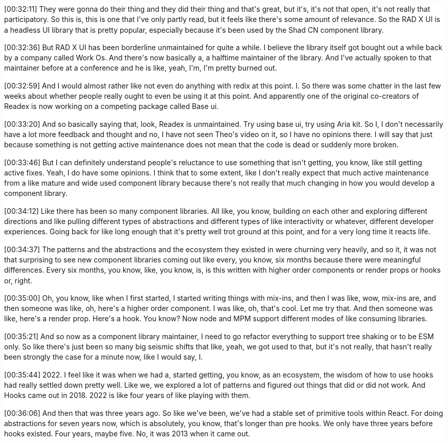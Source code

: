 [00:32:11] They were gonna do their thing and they did their thing and that's great, but it's, it's not that open, it's not really that participatory. So this is, this is one that I've only partly read, but it feels like there's some amount of relevance. So the RAD X UI is a headless UI library that is pretty popular, especially because it's been used by the Shad CN component library.

[00:32:36] But RAD X UI has been borderline unmaintained for quite a while. I believe the library itself got bought out a while back by a company called Work Os. And there's now basically a, a halftime maintainer of the library. And I've actually spoken to that maintainer before at a conference and he is like, yeah, I'm, I'm pretty burned out.

[00:32:59] And I would almost rather like not even do anything with redix at this point. I. So there was some chatter in the last few weeks about whether people really ought to even be using it at this point. And apparently one of the original co-creators of Readex is now working on a competing package called Base ui.

[00:33:20] And so basically saying that, look, Readex is unmaintained. Try using base ui, try using Aria kit. So I, I don't necessarily have a lot more feedback and thought and no, I have not seen Theo's video on it, so I have no opinions there. I will say that just because something is not getting active maintenance does not mean that the code is dead or suddenly more broken.

[00:33:46] But I can definitely understand people's reluctance to use something that isn't getting, you know, like still getting active fixes. Yeah, I do have some opinions. I think that to some extent, like I don't really expect that much active maintenance from a like mature and wide used component library because there's not really that much changing in how you would develop a component library.

[00:34:12] Like there has been so many component libraries. All like, you know, building on each other and exploring different directions and like pulling different types of abstractions and different types of like interactivity or whatever, different developer experiences. Going back for like long enough that it's pretty well trot ground at this point, and for a very long time it reacts life.

[00:34:37] The patterns and the abstractions and the ecosystem they existed in were churning very heavily, and so it, it was not that surprising to see new component libraries coming out like every, you know, six months because there were meaningful differences. Every six months, you know, like, you know, is, is this written with higher order components or render props or hooks or, right.

[00:35:00] Oh, you know, like when I first started, I started writing things with mix-ins, and then I was like, wow, mix-ins are, and then someone was like, oh, here's a higher order component. I was like, oh, that's cool. Let me try that. And then someone was like, here's a render prop. Here's a hook. You know? Now node and MPM support different modes of like consuming libraries.

[00:35:21] And so now as a component library maintainer, I need to go refactor everything to support tree shaking or to be ESM only. So like there's just been so many big seismic shifts that like, yeah, we got used to that, but it's not really, that hasn't really been strongly the case for a minute now, like I would say, I.

[00:35:44] 2022. I feel like it was when we had a, started getting, you know, as an ecosystem, the wisdom of how to use hooks had really settled down pretty well. Like we, we explored a lot of patterns and figured out things that did or did not work. And Hooks came out in 2018. 2022 is like four years of like playing with them.

[00:36:06] And then that was three years ago. So like we've been, we've had a stable set of primitive tools within React. For doing abstractions for seven years now, which is absolutely, you know, that's longer than pre hooks. We only have three years before hooks existed. Four years, maybe five. No, it was 2013 when it came out.
